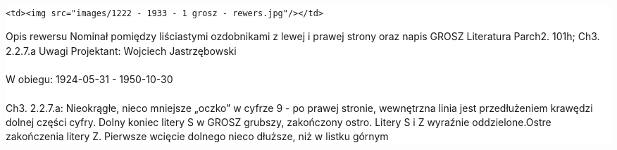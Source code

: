    <td><img src="images/1222 - 1933 - 1 grosz - rewers.jpg"/></td>
  </tr>
  <tr>
    <th>Opis rewersu</th>
    <td>Nominał pomiędzy liściastymi ozdobnikami z lewej i prawej strony oraz napis GROSZ</td>
  </tr>
  <tr>
    <th>Literatura</th>
    <td>Parch2. 101h; Ch3. 2.2.7.a</td>
  </tr>
  <tr>
    <th>Uwagi</th>
    <td>Projektant: Wojciech Jastrzębowski<br /><br />W obiegu: 1924-05-31 - 1950-10-30<br /><br />Ch3. 2.2.7.a: Nieokrągłe, nieco mniejsze „oczko” w cyfrze 9 - po prawej stronie, wewnętrzna linia jest przedłużeniem krawędzi dolnej części cyfry. Dolny koniec litery S w GROSZ grubszy, zakończony ostro. Litery S i Z wyraźnie oddzielone.Ostre zakończenia litery Z. Pierwsze wcięcie dolnego nieco dłuższe, niż w listku górnym</td>
  </tr>
</table>
